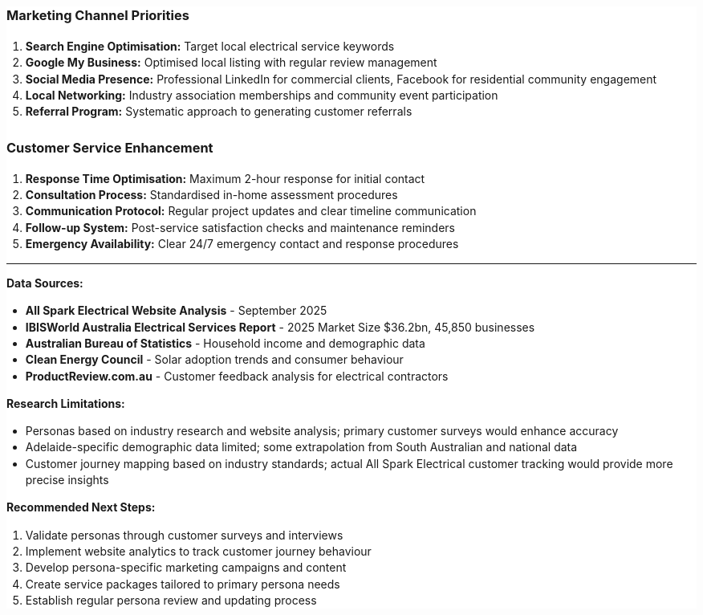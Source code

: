 ### Marketing Channel Priorities
1. **Search Engine Optimisation:** Target local electrical service keywords
2. **Google My Business:** Optimised local listing with regular review management
3. **Social Media Presence:** Professional LinkedIn for commercial clients, Facebook for residential community engagement
4. **Local Networking:** Industry association memberships and community event participation
5. **Referral Program:** Systematic approach to generating customer referrals

### Customer Service Enhancement
1. **Response Time Optimisation:** Maximum 2-hour response for initial contact
2. **Consultation Process:** Standardised in-home assessment procedures
3. **Communication Protocol:** Regular project updates and clear timeline communication
4. **Follow-up System:** Post-service satisfaction checks and maintenance reminders
5. **Emergency Availability:** Clear 24/7 emergency contact and response procedures

---

**Data Sources:**
- **All Spark Electrical Website Analysis** - September 2025
- **IBISWorld Australia Electrical Services Report** - 2025 Market Size $36.2bn, 45,850 businesses
- **Australian Bureau of Statistics** - Household income and demographic data
- **Clean Energy Council** - Solar adoption trends and consumer behaviour
- **ProductReview.com.au** - Customer feedback analysis for electrical contractors

**Research Limitations:**
- Personas based on industry research and website analysis; primary customer surveys would enhance accuracy
- Adelaide-specific demographic data limited; some extrapolation from South Australian and national data
- Customer journey mapping based on industry standards; actual All Spark Electrical customer tracking would provide more precise insights

**Recommended Next Steps:**
1. Validate personas through customer surveys and interviews
2. Implement website analytics to track customer journey behaviour
3. Develop persona-specific marketing campaigns and content
4. Create service packages tailored to primary persona needs
5. Establish regular persona review and updating process